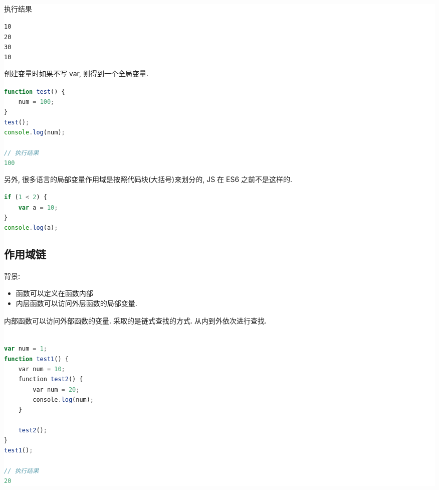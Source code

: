 执行结果
```
10
20
30
10
```


创建变量时如果不写 var, 则得到一个全局变量.
```js
function test() { 
	num = 100;
}
test();
console.log(num); 

// 执行结果
100
```

另外, 很多语言的局部变量作用域是按照代码块(大括号)来划分的, JS 在 ES6 之前不是这样的.
```js
if (1 < 2) { 
	var a = 10;
}
console.log(a);
```



## 作用域链
背景:
- 函数可以定义在函数内部
- 内层函数可以访问外层函数的局部变量.

内部函数可以访问外部函数的变量. 采取的是链式查找的方式. 从内到外依次进行查找.
```js

var num = 1;
function test1() {
    var num = 10;
    function test2() { 
        var num = 20;
        console.log(num); 
    }
    
    test2(); 
}
test1(); 

// 执行结果
20
```
